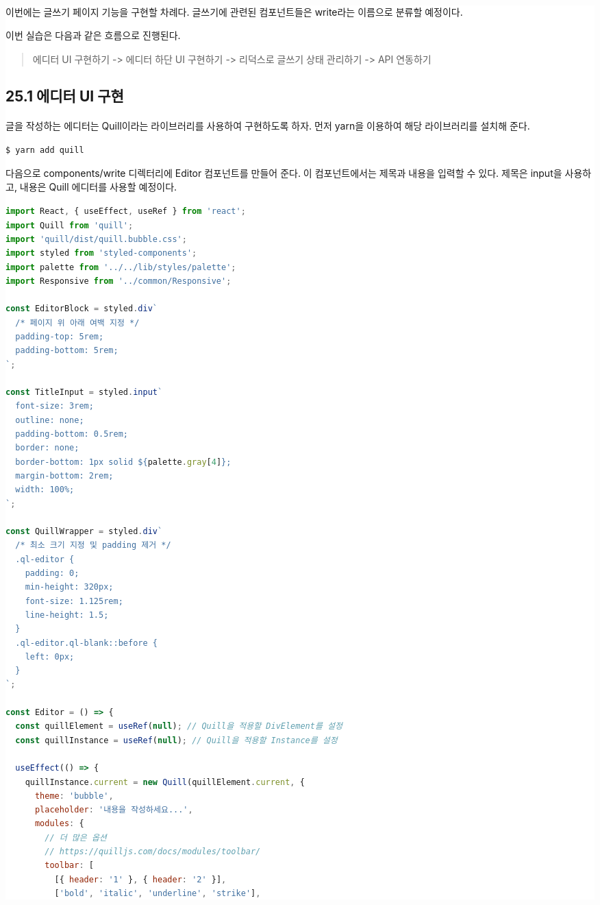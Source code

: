 이번에는 글쓰기 페이지 기능을 구현할 차례다. 글쓰기에 관련된 컴포넌트들은 write라는 이름으로 분류할 예정이다.

이번 실습은 다음과 같은 흐름으로 진행된다.

> 에디터 UI 구현하기 -> 에디터 하단 UI 구현하기 -> 리덕스로 글쓰기 상태 관리하기 -> API 연동하기

## 25.1 에디터 UI 구현

글을 작성하는 에디터는 Quill이라는 라이브러리를 사용하여 구현하도록 하자. 먼저 yarn을 이용하여 해당 라이브러리를 설치해 준다.

`$ yarn add quill`

다음으로 components/write 디렉터리에 Editor 컴포넌트를 만들어 준다. 이 컴포넌트에서는 제목과 내용을 입력할 수 있다. 제목은 input을 사용하고, 내용은 Quill 에디터를 사용할 예정이다.

```jsx
import React, { useEffect, useRef } from 'react';
import Quill from 'quill';
import 'quill/dist/quill.bubble.css';
import styled from 'styled-components';
import palette from '../../lib/styles/palette';
import Responsive from '../common/Responsive';

const EditorBlock = styled.div`
  /* 페이지 위 아래 여백 지정 */
  padding-top: 5rem;
  padding-bottom: 5rem;
`;

const TitleInput = styled.input`
  font-size: 3rem;
  outline: none;
  padding-bottom: 0.5rem;
  border: none;
  border-bottom: 1px solid ${palette.gray[4]};
  margin-bottom: 2rem;
  width: 100%;
`;

const QuillWrapper = styled.div`
  /* 최소 크기 지정 및 padding 제거 */
  .ql-editor {
    padding: 0;
    min-height: 320px;
    font-size: 1.125rem;
    line-height: 1.5;
  }
  .ql-editor.ql-blank::before {
    left: 0px;
  }
`;

const Editor = () => {
  const quillElement = useRef(null); // Quill을 적용할 DivElement를 설정
  const quillInstance = useRef(null); // Quill을 적용할 Instance를 설정

  useEffect(() => {
    quillInstance.current = new Quill(quillElement.current, {
      theme: 'bubble',
      placeholder: '내용을 작성하세요...',
      modules: {
        // 더 많은 옵션
        // https://quilljs.com/docs/modules/toolbar/
        toolbar: [
          [{ header: '1' }, { header: '2' }],
          ['bold', 'italic', 'underline', 'strike'],
```